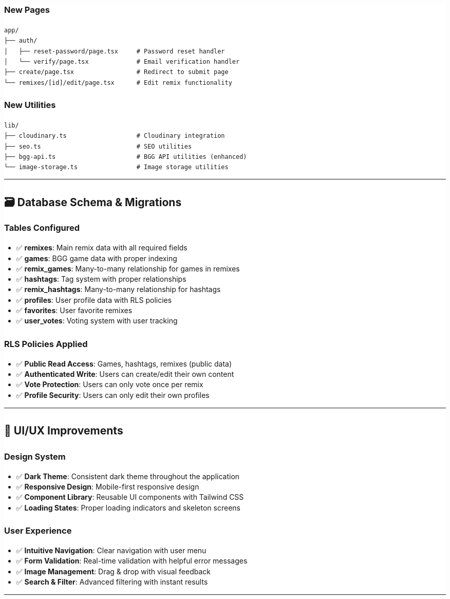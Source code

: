 ### **New Pages**
```
app/
├── auth/
│   ├── reset-password/page.tsx     # Password reset handler
│   └── verify/page.tsx             # Email verification handler
├── create/page.tsx                 # Redirect to submit page
└── remixes/[id]/edit/page.tsx      # Edit remix functionality
```

### **New Utilities**
```
lib/
├── cloudinary.ts                   # Cloudinary integration
├── seo.ts                          # SEO utilities
├── bgg-api.ts                      # BGG API utilities (enhanced)
└── image-storage.ts                # Image storage utilities
```

---

## 🗃️ **Database Schema & Migrations**

### **Tables Configured**
- ✅ **remixes**: Main remix data with all required fields
- ✅ **games**: BGG game data with proper indexing
- ✅ **remix_games**: Many-to-many relationship for games in remixes
- ✅ **hashtags**: Tag system with proper relationships
- ✅ **remix_hashtags**: Many-to-many relationship for hashtags
- ✅ **profiles**: User profile data with RLS policies
- ✅ **favorites**: User favorite remixes
- ✅ **user_votes**: Voting system with user tracking

### **RLS Policies Applied**
- ✅ **Public Read Access**: Games, hashtags, remixes (public data)
- ✅ **Authenticated Write**: Users can create/edit their own content
- ✅ **Vote Protection**: Users can only vote once per remix
- ✅ **Profile Security**: Users can only edit their own profiles

---

## 🎨 **UI/UX Improvements**

### **Design System**
- ✅ **Dark Theme**: Consistent dark theme throughout the application
- ✅ **Responsive Design**: Mobile-first responsive design
- ✅ **Component Library**: Reusable UI components with Tailwind CSS
- ✅ **Loading States**: Proper loading indicators and skeleton screens

### **User Experience**
- ✅ **Intuitive Navigation**: Clear navigation with user menu
- ✅ **Form Validation**: Real-time validation with helpful error messages
- ✅ **Image Management**: Drag & drop with visual feedback
- ✅ **Search & Filter**: Advanced filtering with instant results

---
